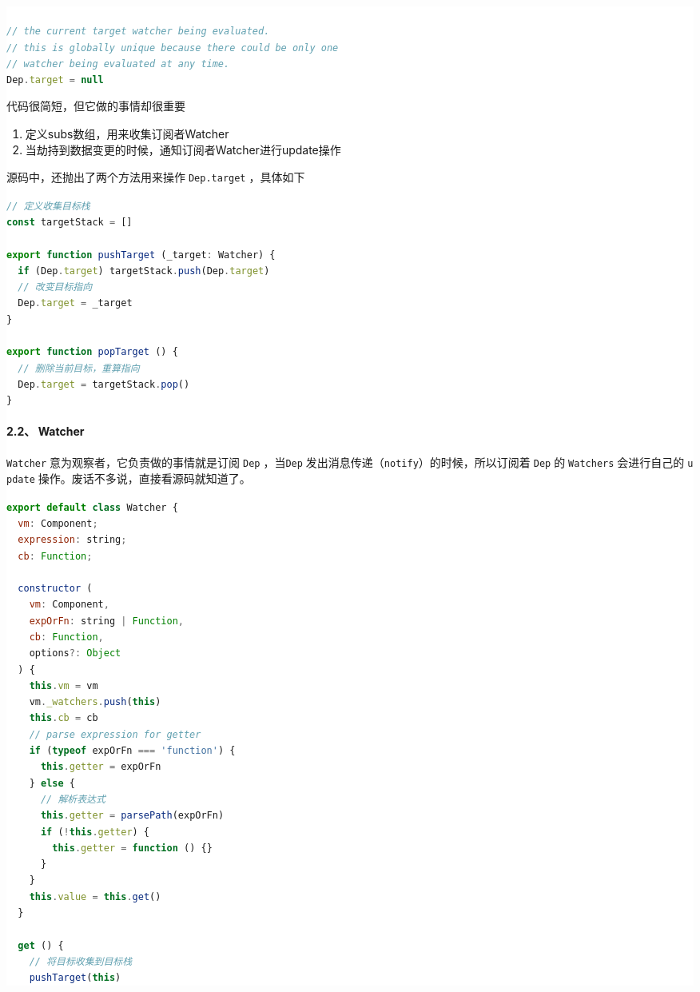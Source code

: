 ```javascript

// the current target watcher being evaluated.
// this is globally unique because there could be only one
// watcher being evaluated at any time.
Dep.target = null
```

代码很简短，但它做的事情却很重要

1. 定义subs数组，用来收集订阅者Watcher
2. 当劫持到数据变更的时候，通知订阅者Watcher进行update操作

源码中，还抛出了两个方法用来操作 `Dep.target` ，具体如下

```javascript
// 定义收集目标栈
const targetStack = []

export function pushTarget (_target: Watcher) {
  if (Dep.target) targetStack.push(Dep.target)
  // 改变目标指向
  Dep.target = _target
}

export function popTarget () {
  // 删除当前目标，重算指向
  Dep.target = targetStack.pop()
}
```

#### 2.2、 Watcher

`Watcher` 意为观察者，它负责做的事情就是订阅 `Dep` ，当`Dep` 发出消息传递（`notify`）的时候，所以订阅着 `Dep` 的 `Watchers` 会进行自己的 `update` 操作。废话不多说，直接看源码就知道了。

```javascript
export default class Watcher {
  vm: Component;
  expression: string;
  cb: Function;

  constructor (
    vm: Component,
    expOrFn: string | Function,
    cb: Function,
    options?: Object
  ) {
    this.vm = vm
    vm._watchers.push(this)
    this.cb = cb
    // parse expression for getter
    if (typeof expOrFn === 'function') {
      this.getter = expOrFn
    } else {
      // 解析表达式
      this.getter = parsePath(expOrFn)
      if (!this.getter) {
        this.getter = function () {}
      }
    }
    this.value = this.get()
  }

  get () {
    // 将目标收集到目标栈
    pushTarget(this)
```